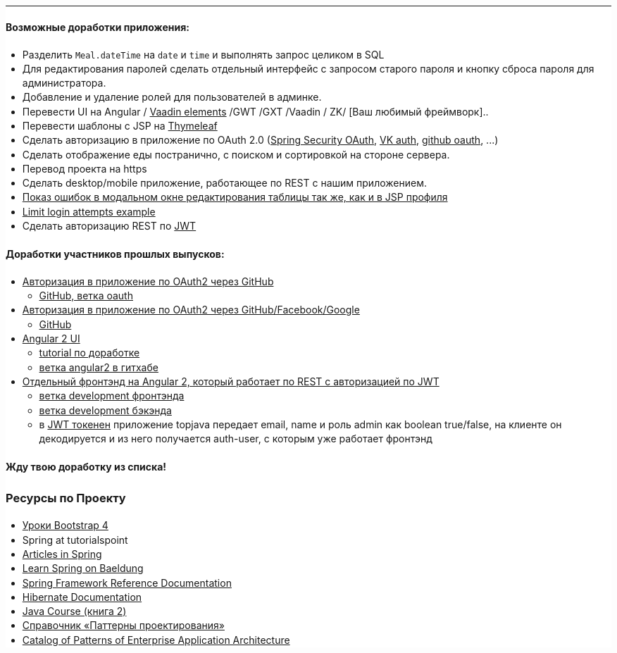 -------------------------

#### Возможные доработки приложения:
-  Разделить `Meal.dateTime` на `date` и `time` и выполнять запрос целиком в SQL
-  Для редактирования паролей сделать отдельный интерфейс с запросом старого пароля и кнопку сброса пароля для администратора.
-  Добавление и удаление ролей для пользователей в админке.
-  Перевести UI на Angular / <a href="https://vaadin.com/elements">Vaadin elements</a> /GWT /GXT /Vaadin / ZK/ [Ваш любимый фреймворк]..
-  Перевести шаблоны с JSP на <a href="http://www.thymeleaf.org/doc/articles/petclinic.html">Thymeleaf</a>
-  Сделать авторизацию в приложение по OAuth 2.0 (<a href="http://projects.spring.io/spring-security-oauth/">Spring Security OAuth</a>,
<a href="https://vk.com/dev/auth_mobile">VK auth</a>, <a href="https://developer.github.com/v3/oauth/">github oauth</a>, ...)
-  Сделать отображение еды постранично, с поиском и сортировкой на стороне сервера.
-  Перевод проекта на https
-  Сделать desktop/mobile приложение, работающее по REST с нашим приложением.
-  <a href="http://spring.io/blog/2012/08/29/integrating-spring-mvc-with-jquery-for-validation-rules/">Показ ошибок в модальном окне редактирования таблицы так же, как и в JSP профиля</a>
-  <a href="http://www.mkyong.com/spring-security/spring-security-limit-login-attempts-example">Limit login attempts example</a>
-  Сделать авторизацию REST по <a href="https://en.wikipedia.org/wiki/JSON_Web_Token">JWT</a>

#### Доработки участников прошлых выпусков:
- [Авторизация в приложение по OAuth2 через GitHub](http://rblik-topjava.herokuapp.com)
  - [GitHub, ветка oauth](https://github.com/rblik/topjava/tree/oauth)
- [Авторизация в приложение по OAuth2 через GitHub/Facebook/Google](http://tj9.herokuapp.com)
  - [GitHub](https://github.com/jacksn/topjava)
- [Angular 2 UI](https://topjava-angular2.herokuapp.com)
  - [tutorial по доработке](https://github.com/Gwulior/article/blob/master/article.md)
  - [ветка angular2 в гитхабе](https://github.com/12ozCode/topjava08-to-angular2/tree/angular2)
- [Отдельный фронтэнд на Angular 2, который работает по REST с авторизацией по JWT](https://topjava6-frontend.herokuapp.com)
  - [ветка development фронтэнда](https://github.com/evgeniycheban/topjava-frontend/tree/development)
  - [ветка development бэкэнда](https://github.com/evgeniycheban/topjava/tree/development)
  - в <a href="https://en.wikipedia.org/wiki/JSON_Web_Token">JWT токенен</a> приложение topjava передает email, name и роль admin как boolean true/false,
на клиенте он декодируется и из него получается auth-user, с которым уже работает фронтэнд

#### Жду твою доработку из списка!

### Ресурсы по Проекту
-  <a href="https://webformyself.com/urok-1-frejmvork-bootstrap-4-chto-takoe-bootstrap-otlichiya-bootstrap-3-ot-bootstrap-4/">Уроки Bootstrap 4</a>
-  <a herf="http://www.tutorialspoint.com/spring/index.htm">Spring at tutorialspoint</a>
-  <a href="http://www.codejava.net/frameworks/spring">Articles in Spring</a>
-  <a href="http://www.baeldung.com/learn-spring">Learn Spring on Baeldung</a>
-  <a href="https://docs.spring.io/spring/docs/current/spring-framework-reference/html/index.html">Spring Framework
            Reference Documentation</a>
-  <a href="http://hibernate.org/orm/documentation">Hibernate Documentation</a>
-  <a href="http://java-course.ru/student/book2/">Java Course (книга 2)</a>
-  <a href="http://design-pattern.ru/">Справочник «Паттерны проектирования»</a>
-  <a href="http://martinfowler.com/eaaCatalog/">Catalog of Patterns of Enterprise Application Architecture</a>
